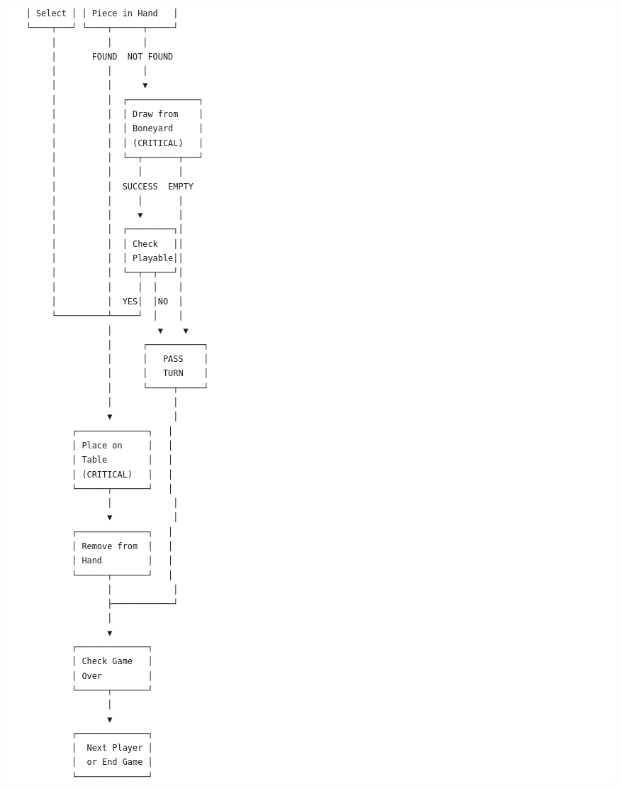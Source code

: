 ```
    │ Select │ │ Piece in Hand   │
    └────┬───┘ └────┬──────┬─────┘
         │          │      │
         │       FOUND  NOT FOUND
         │          │      │
         │          │      ▼
         │          │  ┌──────────────┐
         │          │  │ Draw from    │
         │          │  │ Boneyard     │
         │          │  │ (CRITICAL)   │
         │          │  └──┬───────┬───┘
         │          │     │       │
         │          │  SUCCESS  EMPTY
         │          │     │       │
         │          │     ▼       │
         │          │  ┌─────────┐│
         │          │  │ Check   ││
         │          │  │ Playable││
         │          │  └──┬──┬───┘│
         │          │     │  │    │
         │          │  YES│  │NO  │
         └──────────┴─────┘  │    │
                    │         ▼    ▼
                    │      ┌───────────┐
                    │      │   PASS    │
                    │      │   TURN    │
                    │      └─────┬─────┘
                    │            │
                    ▼            │
             ┌──────────────┐   │
             │ Place on     │   │
             │ Table        │   │
             │ (CRITICAL)   │   │
             └──────┬───────┘   │
                    │            │
                    ▼            │
             ┌──────────────┐   │
             │ Remove from  │   │
             │ Hand         │   │
             └──────┬───────┘   │
                    │            │
                    ├────────────┘
                    │
                    ▼
             ┌──────────────┐
             │ Check Game   │
             │ Over         │
             └──────┬───────┘
                    │
                    ▼
             ┌──────────────┐
             │  Next Player │
             │  or End Game │
             └──────────────┘
```
